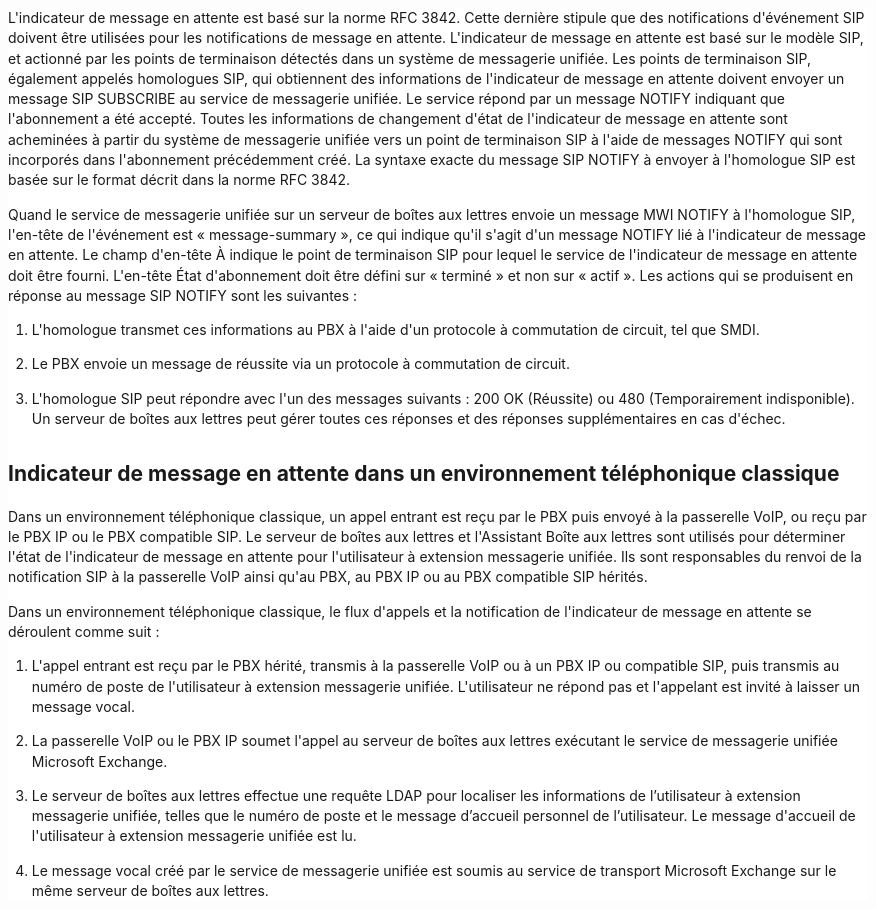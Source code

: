 L'indicateur de message en attente est basé sur la norme RFC 3842. Cette dernière stipule que des notifications d'événement SIP doivent être utilisées pour les notifications de message en attente. L'indicateur de message en attente est basé sur le modèle SIP, et actionné par les points de terminaison détectés dans un système de messagerie unifiée. Les points de terminaison SIP, également appelés homologues SIP, qui obtiennent des informations de l'indicateur de message en attente doivent envoyer un message SIP SUBSCRIBE au service de messagerie unifiée. Le service répond par un message NOTIFY indiquant que l'abonnement a été accepté. Toutes les informations de changement d'état de l'indicateur de message en attente sont acheminées à partir du système de messagerie unifiée vers un point de terminaison SIP à l'aide de messages NOTIFY qui sont incorporés dans l'abonnement précédemment créé. La syntaxe exacte du message SIP NOTIFY à envoyer à l'homologue SIP est basée sur le format décrit dans la norme RFC 3842.

Quand le service de messagerie unifiée sur un serveur de boîtes aux lettres envoie un message MWI NOTIFY à l'homologue SIP, l'en-tête de l'événement est « message-summary », ce qui indique qu'il s'agit d'un message NOTIFY lié à l'indicateur de message en attente. Le champ d'en-tête À indique le point de terminaison SIP pour lequel le service de l'indicateur de message en attente doit être fourni. L'en-tête État d'abonnement doit être défini sur « terminé » et non sur « actif ». Les actions qui se produisent en réponse au message SIP NOTIFY sont les suivantes :

1.  L'homologue transmet ces informations au PBX à l'aide d'un protocole à commutation de circuit, tel que SMDI.

2.  Le PBX envoie un message de réussite via un protocole à commutation de circuit.

3.  L'homologue SIP peut répondre avec l'un des messages suivants : 200 OK (Réussite) ou 480 (Temporairement indisponible). Un serveur de boîtes aux lettres peut gérer toutes ces réponses et des réponses supplémentaires en cas d'échec.

## Indicateur de message en attente dans un environnement téléphonique classique

Dans un environnement téléphonique classique, un appel entrant est reçu par le PBX puis envoyé à la passerelle VoIP, ou reçu par le PBX IP ou le PBX compatible SIP. Le serveur de boîtes aux lettres et l'Assistant Boîte aux lettres sont utilisés pour déterminer l'état de l'indicateur de message en attente pour l'utilisateur à extension messagerie unifiée. Ils sont responsables du renvoi de la notification SIP à la passerelle VoIP ainsi qu'au PBX, au PBX IP ou au PBX compatible SIP hérités.

Dans un environnement téléphonique classique, le flux d'appels et la notification de l'indicateur de message en attente se déroulent comme suit :

1.  L'appel entrant est reçu par le PBX hérité, transmis à la passerelle VoIP ou à un PBX IP ou compatible SIP, puis transmis au numéro de poste de l'utilisateur à extension messagerie unifiée. L'utilisateur ne répond pas et l'appelant est invité à laisser un message vocal.

2.  La passerelle VoIP ou le PBX IP soumet l'appel au serveur de boîtes aux lettres exécutant le service de messagerie unifiée Microsoft Exchange.

3.  Le serveur de boîtes aux lettres effectue une requête LDAP pour localiser les informations de l’utilisateur à extension messagerie unifiée, telles que le numéro de poste et le message d’accueil personnel de l’utilisateur. Le message d'accueil de l'utilisateur à extension messagerie unifiée est lu.

4.  Le message vocal créé par le service de messagerie unifiée est soumis au service de transport Microsoft Exchange sur le même serveur de boîtes aux lettres.
